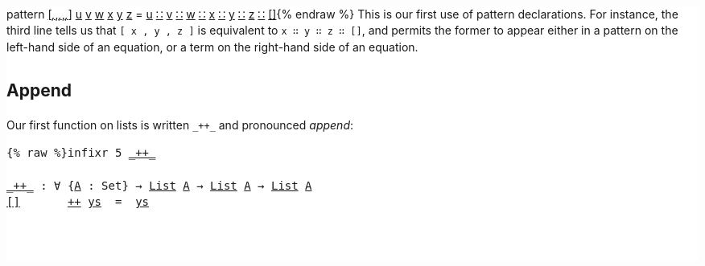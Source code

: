<a id="3107" class="Keyword">pattern</a> <a id="[_,_,_,_,_,_]"></a><a id="3115" href="{% endraw %}{{ site.baseurl }}{% link out/plfa/Lists.md %}{% raw %}#3115" class="InductiveConstructor Operator">[_,_,_,_,_,_]</a> <a id="3129" href="{% endraw %}{{ site.baseurl }}{% link out/plfa/Lists.md %}{% raw %}#3143" class="Bound">u</a> <a id="3131" href="{% endraw %}{{ site.baseurl }}{% link out/plfa/Lists.md %}{% raw %}#3147" class="Bound">v</a> <a id="3133" href="{% endraw %}{{ site.baseurl }}{% link out/plfa/Lists.md %}{% raw %}#3151" class="Bound">w</a> <a id="3135" href="{% endraw %}{{ site.baseurl }}{% link out/plfa/Lists.md %}{% raw %}#3155" class="Bound">x</a> <a id="3137" href="{% endraw %}{{ site.baseurl }}{% link out/plfa/Lists.md %}{% raw %}#3159" class="Bound">y</a> <a id="3139" href="{% endraw %}{{ site.baseurl }}{% link out/plfa/Lists.md %}{% raw %}#3163" class="Bound">z</a> <a id="3141" class="Symbol">=</a> <a id="3143" href="{% endraw %}{{ site.baseurl }}{% link out/plfa/Lists.md %}{% raw %}#3143" class="Bound">u</a> <a id="3145" href="{% endraw %}{{ site.baseurl }}{% link out/plfa/Lists.md %}{% raw %}#1140" class="InductiveConstructor Operator">∷</a> <a id="3147" href="{% endraw %}{{ site.baseurl }}{% link out/plfa/Lists.md %}{% raw %}#3147" class="Bound">v</a> <a id="3149" href="{% endraw %}{{ site.baseurl }}{% link out/plfa/Lists.md %}{% raw %}#1140" class="InductiveConstructor Operator">∷</a> <a id="3151" href="{% endraw %}{{ site.baseurl }}{% link out/plfa/Lists.md %}{% raw %}#3151" class="Bound">w</a> <a id="3153" href="{% endraw %}{{ site.baseurl }}{% link out/plfa/Lists.md %}{% raw %}#1140" class="InductiveConstructor Operator">∷</a> <a id="3155" href="{% endraw %}{{ site.baseurl }}{% link out/plfa/Lists.md %}{% raw %}#3155" class="Bound">x</a> <a id="3157" href="{% endraw %}{{ site.baseurl }}{% link out/plfa/Lists.md %}{% raw %}#1140" class="InductiveConstructor Operator">∷</a> <a id="3159" href="{% endraw %}{{ site.baseurl }}{% link out/plfa/Lists.md %}{% raw %}#3159" class="Bound">y</a> <a id="3161" href="{% endraw %}{{ site.baseurl }}{% link out/plfa/Lists.md %}{% raw %}#1140" class="InductiveConstructor Operator">∷</a> <a id="3163" href="{% endraw %}{{ site.baseurl }}{% link out/plfa/Lists.md %}{% raw %}#3163" class="Bound">z</a> <a id="3165" href="{% endraw %}{{ site.baseurl }}{% link out/plfa/Lists.md %}{% raw %}#1140" class="InductiveConstructor Operator">∷</a> <a id="3167" href="{% endraw %}{{ site.baseurl }}{% link out/plfa/Lists.md %}{% raw %}#1125" class="InductiveConstructor">[]</a>{% endraw %}</pre>
This is our first use of pattern declarations.  For instance,
the third line tells us that `[ x , y , z ]` is equivalent to
`x ∷ y ∷ z ∷ []`, and permits the former to appear either in
a pattern on the left-hand side of an equation, or a term
on the right-hand side of an equation.


## Append

Our first function on lists is written `_++_` and pronounced
_append_:

<pre class="Agda">{% raw %}<a id="3561" class="Keyword">infixr</a> <a id="3568" class="Number">5</a> <a id="3570" href="{% endraw %}{{ site.baseurl }}{% link out/plfa/Lists.md %}{% raw %}#3576" class="Function Operator">_++_</a>

<a id="_++_"></a><a id="3576" href="{% endraw %}{{ site.baseurl }}{% link out/plfa/Lists.md %}{% raw %}#3576" class="Function Operator">_++_</a> <a id="3581" class="Symbol">:</a> <a id="3583" class="Symbol">∀</a> <a id="3585" class="Symbol">{</a><a id="3586" href="{% endraw %}{{ site.baseurl }}{% link out/plfa/Lists.md %}{% raw %}#3586" class="Bound">A</a> <a id="3588" class="Symbol">:</a> <a id="3590" class="PrimitiveType">Set</a><a id="3593" class="Symbol">}</a> <a id="3595" class="Symbol">→</a> <a id="3597" href="{% endraw %}{{ site.baseurl }}{% link out/plfa/Lists.md %}{% raw %}#1096" class="Datatype">List</a> <a id="3602" href="{% endraw %}{{ site.baseurl }}{% link out/plfa/Lists.md %}{% raw %}#3586" class="Bound">A</a> <a id="3604" class="Symbol">→</a> <a id="3606" href="{% endraw %}{{ site.baseurl }}{% link out/plfa/Lists.md %}{% raw %}#1096" class="Datatype">List</a> <a id="3611" href="{% endraw %}{{ site.baseurl }}{% link out/plfa/Lists.md %}{% raw %}#3586" class="Bound">A</a> <a id="3613" class="Symbol">→</a> <a id="3615" href="{% endraw %}{{ site.baseurl }}{% link out/plfa/Lists.md %}{% raw %}#1096" class="Datatype">List</a> <a id="3620" href="{% endraw %}{{ site.baseurl }}{% link out/plfa/Lists.md %}{% raw %}#3586" class="Bound">A</a>
<a id="3622" href="{% endraw %}{{ site.baseurl }}{% link out/plfa/Lists.md %}{% raw %}#1125" class="InductiveConstructor">[]</a>       <a id="3631" href="{% endraw %}{{ site.baseurl }}{% link out/plfa/Lists.md %}{% raw %}#3576" class="Function Operator">++</a> <a id="3634" href="{% endraw %}{{ site.baseurl }}{% link out/plfa/Lists.md %}{% raw %}#3634" class="Bound">ys</a>  <a id="3638" class="Symbol">=</a>  <a id="3641" href="{% endraw %}{{ site.baseurl }}{% link out/plfa/Lists.md %}{% raw %}#3634" class="Bound">ys</a>